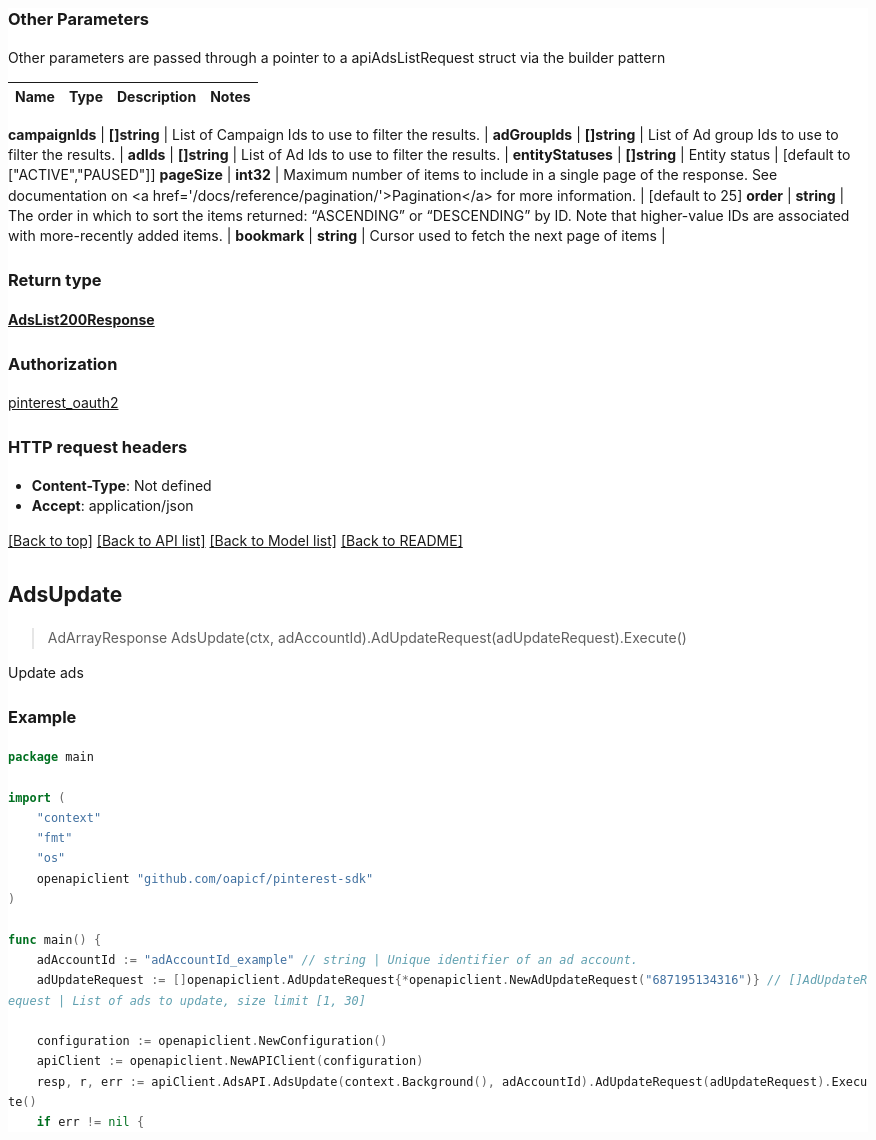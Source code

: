 ### Other Parameters

Other parameters are passed through a pointer to a apiAdsListRequest struct via the builder pattern


Name | Type | Description  | Notes
------------- | ------------- | ------------- | -------------

 **campaignIds** | **[]string** | List of Campaign Ids to use to filter the results. | 
 **adGroupIds** | **[]string** | List of Ad group Ids to use to filter the results. | 
 **adIds** | **[]string** | List of Ad Ids to use to filter the results. | 
 **entityStatuses** | **[]string** | Entity status | [default to [&quot;ACTIVE&quot;,&quot;PAUSED&quot;]]
 **pageSize** | **int32** | Maximum number of items to include in a single page of the response. See documentation on &lt;a href&#x3D;&#39;/docs/reference/pagination/&#39;&gt;Pagination&lt;/a&gt; for more information. | [default to 25]
 **order** | **string** | The order in which to sort the items returned: “ASCENDING” or “DESCENDING” by ID. Note that higher-value IDs are associated with more-recently added items. | 
 **bookmark** | **string** | Cursor used to fetch the next page of items | 

### Return type

[**AdsList200Response**](AdsList200Response.md)

### Authorization

[pinterest_oauth2](../README.md#pinterest_oauth2)

### HTTP request headers

- **Content-Type**: Not defined
- **Accept**: application/json

[[Back to top]](#) [[Back to API list]](../README.md#documentation-for-api-endpoints)
[[Back to Model list]](../README.md#documentation-for-models)
[[Back to README]](../README.md)


## AdsUpdate

> AdArrayResponse AdsUpdate(ctx, adAccountId).AdUpdateRequest(adUpdateRequest).Execute()

Update ads



### Example

```go
package main

import (
	"context"
	"fmt"
	"os"
	openapiclient "github.com/oapicf/pinterest-sdk"
)

func main() {
	adAccountId := "adAccountId_example" // string | Unique identifier of an ad account.
	adUpdateRequest := []openapiclient.AdUpdateRequest{*openapiclient.NewAdUpdateRequest("687195134316")} // []AdUpdateRequest | List of ads to update, size limit [1, 30]

	configuration := openapiclient.NewConfiguration()
	apiClient := openapiclient.NewAPIClient(configuration)
	resp, r, err := apiClient.AdsAPI.AdsUpdate(context.Background(), adAccountId).AdUpdateRequest(adUpdateRequest).Execute()
	if err != nil {
```